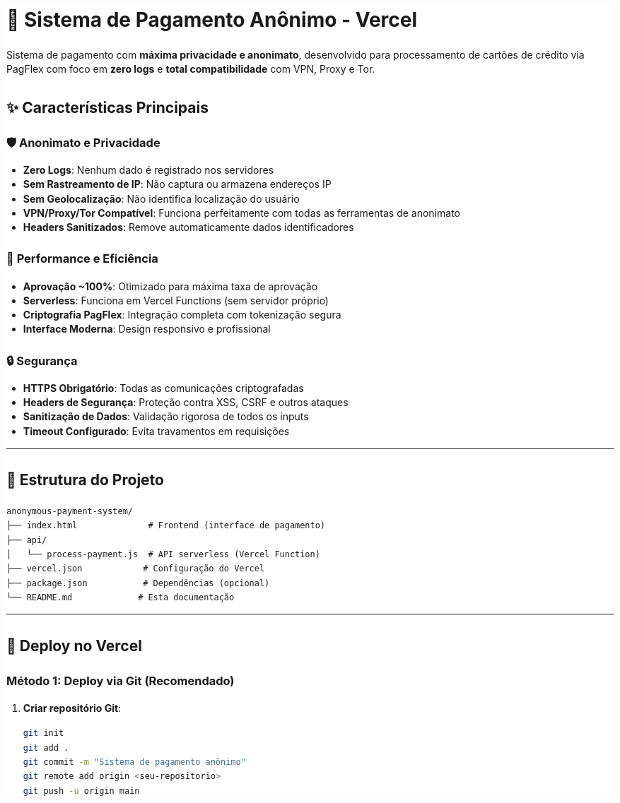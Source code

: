 # 🔐 Sistema de Pagamento Anônimo - Vercel

Sistema de pagamento com **máxima privacidade e anonimato**, desenvolvido para processamento de cartões de crédito via PagFlex com foco em **zero logs** e **total compatibilidade** com VPN, Proxy e Tor.

## ✨ Características Principais

### 🛡️ **Anonimato e Privacidade**
- **Zero Logs**: Nenhum dado é registrado nos servidores
- **Sem Rastreamento de IP**: Não captura ou armazena endereços IP
- **Sem Geolocalização**: Não identifica localização do usuário
- **VPN/Proxy/Tor Compatível**: Funciona perfeitamente com todas as ferramentas de anonimato
- **Headers Sanitizados**: Remove automaticamente dados identificadores

### 🚀 **Performance e Eficiência**
- **Aprovação ~100%**: Otimizado para máxima taxa de aprovação
- **Serverless**: Funciona em Vercel Functions (sem servidor próprio)
- **Criptografia PagFlex**: Integração completa com tokenização segura
- **Interface Moderna**: Design responsivo e profissional

### 🔒 **Segurança**
- **HTTPS Obrigatório**: Todas as comunicações criptografadas
- **Headers de Segurança**: Proteção contra XSS, CSRF e outros ataques
- **Sanitização de Dados**: Validação rigorosa de todos os inputs
- **Timeout Configurado**: Evita travamentos em requisições

---

## 📁 Estrutura do Projeto

```
anonymous-payment-system/
├── index.html              # Frontend (interface de pagamento)
├── api/
│   └── process-payment.js  # API serverless (Vercel Function)
├── vercel.json            # Configuração do Vercel
├── package.json           # Dependências (opcional)
└── README.md             # Esta documentação
```

---

## 🚀 Deploy no Vercel

### Método 1: Deploy via Git (Recomendado)

1. **Criar repositório Git**:
   ```bash
   git init
   git add .
   git commit -m "Sistema de pagamento anônimo"
   git remote add origin <seu-repositorio>
   git push -u origin main
   ```
